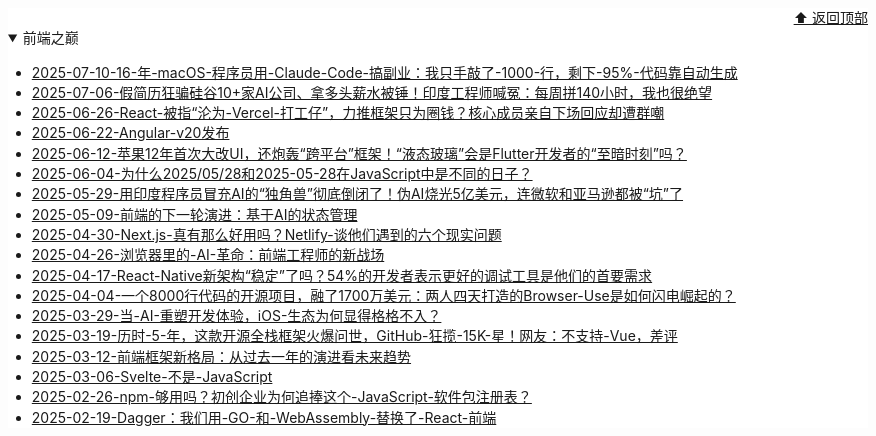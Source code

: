 <div align="right"><a href="#文章来源">⬆&nbsp;返回顶部</a></div>
</details>

<details open>
<summary id="前端之巅">
 前端之巅
</summary>


- [2025-07-10-16-年-macOS-程序员用-Claude-Code-搞副业：我只手敲了-1000-行，剩下-95%-代码靠自动生成](http://mp.weixin.qq.com/s?__biz=MzUxMzcxMzE5Ng==&mid=2247526154&idx=1&sn=4b90107b67f10fea7bdc3fc38bcb03b6&chksm=f952d249ce255b5fb47b41b908f8a595e2940dd676003cf0a474a75cbe3f4319dbb6dd293512#rd)  
- [2025-07-06-假简历狂骗硅谷10+家AI公司、拿多头薪水被锤！印度工程师喊冤：每周拼140小时，我也很绝望](http://mp.weixin.qq.com/s?__biz=MzUxMzcxMzE5Ng==&mid=2247526136&idx=1&sn=f0835fd40dbea75ee0dfe525866da446&chksm=f952d3bbce255aadbbb74d9ac81060446fb9a2e621b831df19ca4e1e1ec9ea7cf3f6b92ee6f3#rd)  
- [2025-06-26-React-被指“沦为-Vercel-打工仔”，力推框架只为圈钱？核心成员亲自下场回应却遭群嘲](http://mp.weixin.qq.com/s?__biz=MzUxMzcxMzE5Ng==&mid=2247526131&idx=1&sn=cbeadea0537659a67e31db16b0990443&chksm=f952d3b0ce255aa6d613d7ed946d50a81ef4b98e75fbfd1f9be0fdc21d6c60ede02e48e1d202#rd)  
- [2025-06-22-Angular-v20发布](http://mp.weixin.qq.com/s?__biz=MzUxMzcxMzE5Ng==&mid=2247526116&idx=1&sn=70b21a0e0bf131f667a08f312ae9ea24&chksm=f952d3a7ce255ab1d7c21b608e3d7b0cbb42845dcdee80b7ab58e41dea9aa7aa28265cee0e3f#rd)  
- [2025-06-12-苹果12年首次大改UI，还炮轰“跨平台”框架！“液态玻璃”会是Flutter开发者的“至暗时刻”吗？](http://mp.weixin.qq.com/s?__biz=MzUxMzcxMzE5Ng==&mid=2247526083&idx=1&sn=1af1bec8b7c437583c7ac41b77f5ffb1&chksm=f952d380ce255a969c6c107d754c8b9350aca5e780561b16e5cdfb0386bb0ec0cb9ebd7de54e#rd)  
- [2025-06-04-为什么2025/05/28和2025-05-28在JavaScript中是不同的日子？](http://mp.weixin.qq.com/s?__biz=MzUxMzcxMzE5Ng==&mid=2247526056&idx=1&sn=202a60fe318fddb770f889dfc7ff7646&chksm=f952d3ebce255afd16f1b9aad0daaf6c1b20d07b3e0c841da7dbd1df6dbf50aa422a5b15a8c7#rd)  
- [2025-05-29-用印度程序员冒充AI的“独角兽”彻底倒闭了！伪AI烧光5亿美元，连微软和亚马逊都被“坑”了](http://mp.weixin.qq.com/s?__biz=MzUxMzcxMzE5Ng==&mid=2247526046&idx=1&sn=bfb62e9e1be7fb29e60a880b25429991&chksm=f952d3ddce255acb82d791a760d40feb73b57115ab9b61b72b8ab979adeb7f2464f14bcbb289#rd)  
- [2025-05-09-前端的下一轮演进：基于AI的状态管理](http://mp.weixin.qq.com/s?__biz=MzUxMzcxMzE5Ng==&mid=2247526029&idx=1&sn=d914255f10082dbcfd0de1be3c8821ae&chksm=f952d3cece255ad8e65031d3805249024fecd3f7bd28845354f4015fef0faf67f9dc7027c691#rd)  
- [2025-04-30-Next.js-真有那么好用吗？Netlify-谈他们遇到的六个现实问题](http://mp.weixin.qq.com/s?__biz=MzUxMzcxMzE5Ng==&mid=2247526011&idx=1&sn=4f1c822f120896bcfbb5e6adeba87eb6&chksm=f952d338ce255a2e44a96f3342d6b95e246a61a7cb192670b2b9894924017120465ba0261faa#rd)  
- [2025-04-26-浏览器里的-AI-革命：前端工程师的新战场](http://mp.weixin.qq.com/s?__biz=MzUxMzcxMzE5Ng==&mid=2247525949&idx=1&sn=d596d89b6a37b50c5394094470c3ec8d&chksm=f952d37ece255a68bfda9415dbb511fb86358f3aa6773a9748388b6b29f6d1a095d61b027e58#rd)  
- [2025-04-17-React-Native新架构“稳定”了吗？54%的开发者表示更好的调试工具是他们的首要需求](http://mp.weixin.qq.com/s?__biz=MzUxMzcxMzE5Ng==&mid=2247525928&idx=1&sn=3c623982cae25c3f0ecc711437910537&chksm=f952d36bce255a7de06377f523983c95be67b82a07a7a4c66ba40be9a85601ca4b73cebcd3ee#rd)  
- [2025-04-04-一个8000行代码的开源项目，融了1700万美元：两人四天打造的Browser-Use是如何闪电崛起的？](http://mp.weixin.qq.com/s?__biz=MzUxMzcxMzE5Ng==&mid=2247525910&idx=1&sn=73ba9aa77611fc5e2f165211f1205133&chksm=f952d355ce255a4362ab092b285e758e1351b650d95e9e526e2bc7406d6d577e09a5e946efa8#rd)  
- [2025-03-29-当-AI-重塑开发体验，iOS-生态为何显得格格不入？](http://mp.weixin.qq.com/s?__biz=MzUxMzcxMzE5Ng==&mid=2247525903&idx=1&sn=02d078d10a7007aa995071bdf71a7d3f&chksm=f952d34cce255a5a4ef75057439f911142fb15cf7d8b6fd4bfa3af91a893edf3060916c4ecf1#rd)  
- [2025-03-19-历时-5-年，这款开源全栈框架火爆问世，GitHub-狂揽-15K-星！网友：不支持-Vue，差评](http://mp.weixin.qq.com/s?__biz=MzUxMzcxMzE5Ng==&mid=2247525894&idx=1&sn=ceaae73c9779a47a3465a3f89e041bb8&chksm=f952d345ce255a53539e8ccb154795a6cfeee4cae8e29da138c794bf65e42bbb29a7b4f2e5b9#rd)  
- [2025-03-12-前端框架新格局：从过去一年的演进看未来趋势](http://mp.weixin.qq.com/s?__biz=MzUxMzcxMzE5Ng==&mid=2247525868&idx=1&sn=962a6cee37106901175855fa7d52d184&chksm=f952d0afce2559b9c2c08982d9d1961369fb518c57a10fe13d84aa2de483019b1b70113cfcee#rd)  
- [2025-03-06-Svelte-不是-JavaScript](http://mp.weixin.qq.com/s?__biz=MzUxMzcxMzE5Ng==&mid=2247525831&idx=1&sn=8ae81b3c796905bc720dac999021c857&chksm=f952d084ce25599291947c468b62287fa2e9d82471b6e268706c5bf0563d25c69ca69c56b360#rd)  
- [2025-02-26-npm-够用吗？初创企业为何追捧这个-JavaScript-软件包注册表？](http://mp.weixin.qq.com/s?__biz=MzUxMzcxMzE5Ng==&mid=2247525814&idx=1&sn=bf3e65ceac08ece072f8e69502fd38f5&chksm=f952d0f5ce2559e366ea2e9b2645a6edd1b2a9928f6865f54317311abf72e3bb3b61c52006d3#rd)  
- [2025-02-19-Dagger：我们用-GO-和-WebAssembly-替换了-React-前端](http://mp.weixin.qq.com/s?__biz=MzUxMzcxMzE5Ng==&mid=2247525796&idx=1&sn=febe59179a516cdb3c14ae39d124c780&chksm=f952d0e7ce2559f119793eaf8725b0424597059dd21ecc1522641aba1a7cbd615bcdee88ab45#rd)  